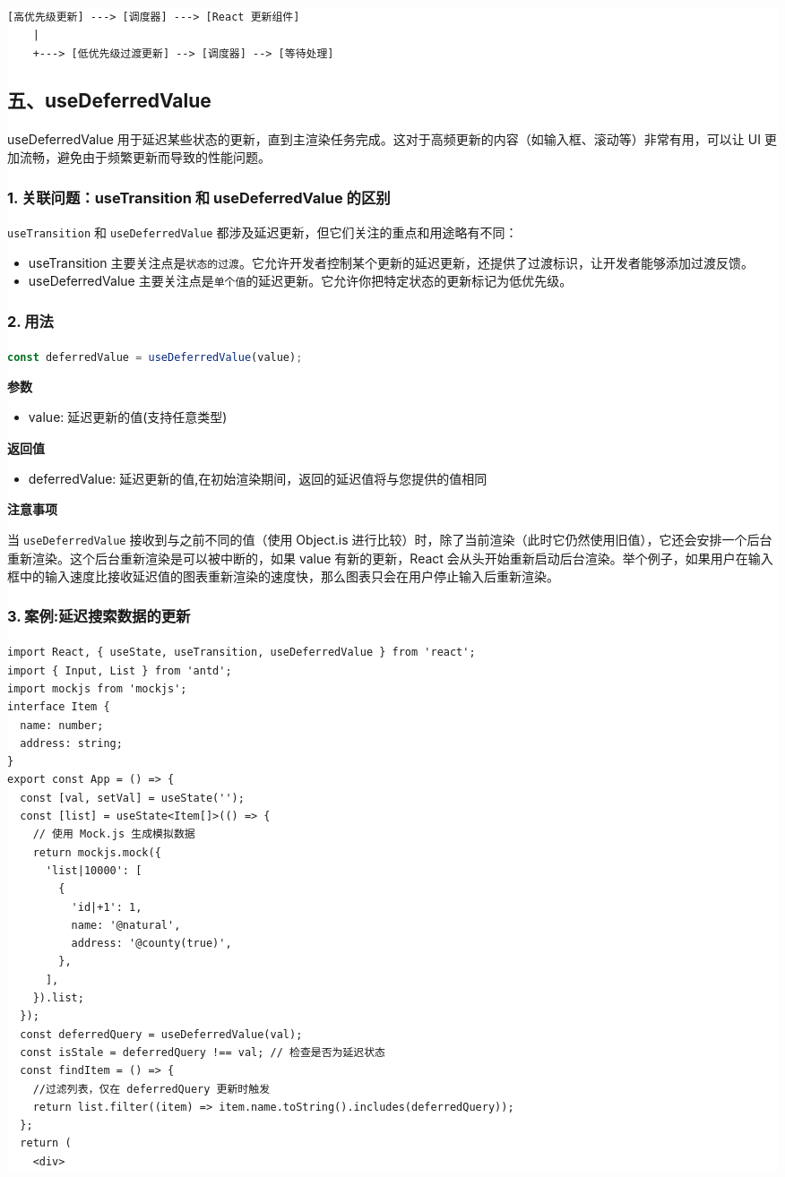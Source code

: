 ```txt
[高优先级更新] ---> [调度器] ---> [React 更新组件]
    |
    +---> [低优先级过渡更新] --> [调度器] --> [等待处理]
```

## 五、useDeferredValue

useDeferredValue 用于延迟某些状态的更新，直到主渲染任务完成。这对于高频更新的内容（如输入框、滚动等）非常有用，可以让 UI 更加流畅，避免由于频繁更新而导致的性能问题。

### 1. 关联问题：useTransition 和 useDeferredValue 的区别

`useTransition` 和 `useDeferredValue` 都涉及延迟更新，但它们关注的重点和用途略有不同：

- useTransition 主要关注点是`状态的过渡`。它允许开发者控制某个更新的延迟更新，还提供了过渡标识，让开发者能够添加过渡反馈。
- useDeferredValue 主要关注点是`单个值`的延迟更新。它允许你把特定状态的更新标记为低优先级。

### 2. 用法

```ts
const deferredValue = useDeferredValue(value);
```

**参数**

- value: 延迟更新的值(支持任意类型)

**返回值**

- deferredValue: 延迟更新的值,在初始渲染期间，返回的延迟值将与您提供的值相同

**注意事项**

当 `useDeferredValue` 接收到与之前不同的值（使用 Object.is 进行比较）时，除了当前渲染（此时它仍然使用旧值），它还会安排一个后台重新渲染。这个后台重新渲染是可以被中断的，如果 value 有新的更新，React 会从头开始重新启动后台渲染。举个例子，如果用户在输入框中的输入速度比接收延迟值的图表重新渲染的速度快，那么图表只会在用户停止输入后重新渲染。

### 3. 案例:延迟搜索数据的更新

```tsx
import React, { useState, useTransition, useDeferredValue } from 'react';
import { Input, List } from 'antd';
import mockjs from 'mockjs';
interface Item {
  name: number;
  address: string;
}
export const App = () => {
  const [val, setVal] = useState('');
  const [list] = useState<Item[]>(() => {
    // 使用 Mock.js 生成模拟数据
    return mockjs.mock({
      'list|10000': [
        {
          'id|+1': 1,
          name: '@natural',
          address: '@county(true)',
        },
      ],
    }).list;
  });
  const deferredQuery = useDeferredValue(val);
  const isStale = deferredQuery !== val; // 检查是否为延迟状态
  const findItem = () => {
    //过滤列表，仅在 deferredQuery 更新时触发
    return list.filter((item) => item.name.toString().includes(deferredQuery));
  };
  return (
    <div>
```